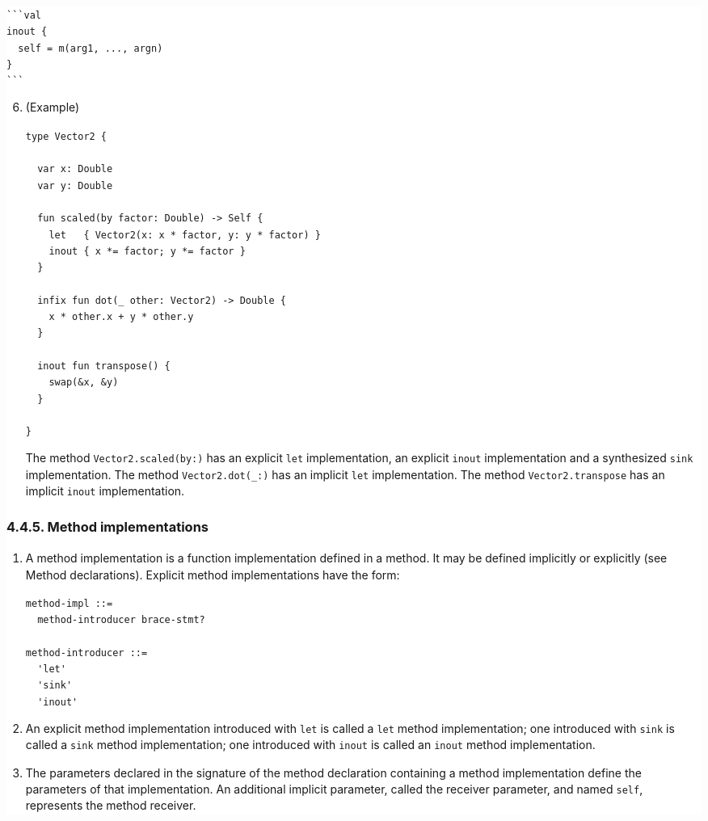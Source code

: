     ```val
    inout {
      self = m(arg1, ..., argn)
    }
    ```

6. (Example)

    ```val
    type Vector2 {

      var x: Double
      var y: Double

      fun scaled(by factor: Double) -> Self {
        let   { Vector2(x: x * factor, y: y * factor) }
        inout { x *= factor; y *= factor }
      }

      infix fun dot(_ other: Vector2) -> Double {
        x * other.x + y * other.y
      }

      inout fun transpose() {
        swap(&x, &y)
      }

    }
    ```

    The method `Vector2.scaled(by:)` has an explicit `let` implementation, an explicit `inout` implementation and a synthesized `sink` implementation. The method `Vector2.dot(_:)` has an implicit `let` implementation. The method `Vector2.transpose` has an implicit `inout` implementation.

### 4.4.5. Method implementations

1. A method implementation is a function implementation defined in a method. It may be defined implicitly or explicitly (see Method declarations). Explicit method implementations have the form:

    ```ebnf
    method-impl ::=
      method-introducer brace-stmt?
    
    method-introducer ::=
      'let'
      'sink'
      'inout'
    ```

2. An explicit method implementation introduced with `let` is called a `let` method implementation; one introduced with `sink` is called a `sink` method implementation; one introduced with `inout` is called an `inout` method implementation.

3. The parameters declared in the signature of the method declaration containing a method implementation define the parameters of that implementation. An additional implicit parameter, called the receiver parameter, and named `self`, represents the method receiver.
